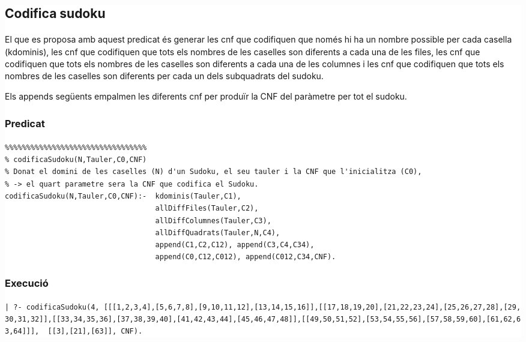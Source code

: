 ## Codifica sudoku

El que es proposa amb aquest predicat és generar les cnf que codifiquen que només hi ha un nombre possible per cada casella (kdominis), les cnf que codifiquen que tots els nombres de les caselles son diferents a cada una de les files, les cnf que codifiquen que tots els nombres de les caselles son diferents a cada una de les columnes i les cnf que codifiquen que tots els nombres de les caselles son diferents per cada un dels subquadrats del sudoku.

Els appends següents empalmen les diferents cnf per produïr la CNF del paràmetre per tot el sudoku.

### Predicat

```
%%%%%%%%%%%%%%%%%%%%%%%%%%%%%%%%%
% codificaSudoku(N,Tauler,C0,CNF)
% Donat el domini de les caselles (N) d'un Sudoku, el seu tauler i la CNF que l'inicialitza (C0),
% -> el quart parametre sera la CNF que codifica el Sudoku.
codificaSudoku(N,Tauler,C0,CNF):-  kdominis(Tauler,C1),
                                   allDiffFiles(Tauler,C2),
                                   allDiffColumnes(Tauler,C3),
                                   allDiffQuadrats(Tauler,N,C4),
                                   append(C1,C2,C12), append(C3,C4,C34),
                                   append(C0,C12,C012), append(C012,C34,CNF).
```

### Execució

```
| ?- codificaSudoku(4, [[[1,2,3,4],[5,6,7,8],[9,10,11,12],[13,14,15,16]],[[17,18,19,20],[21,22,23,24],[25,26,27,28],[29,30,31,32]],[[33,34,35,36],[37,38,39,40],[41,42,43,44],[45,46,47,48]],[[49,50,51,52],[53,54,55,56],[57,58,59,60],[61,62,63,64]]],  [[3],[21],[63]], CNF).

```